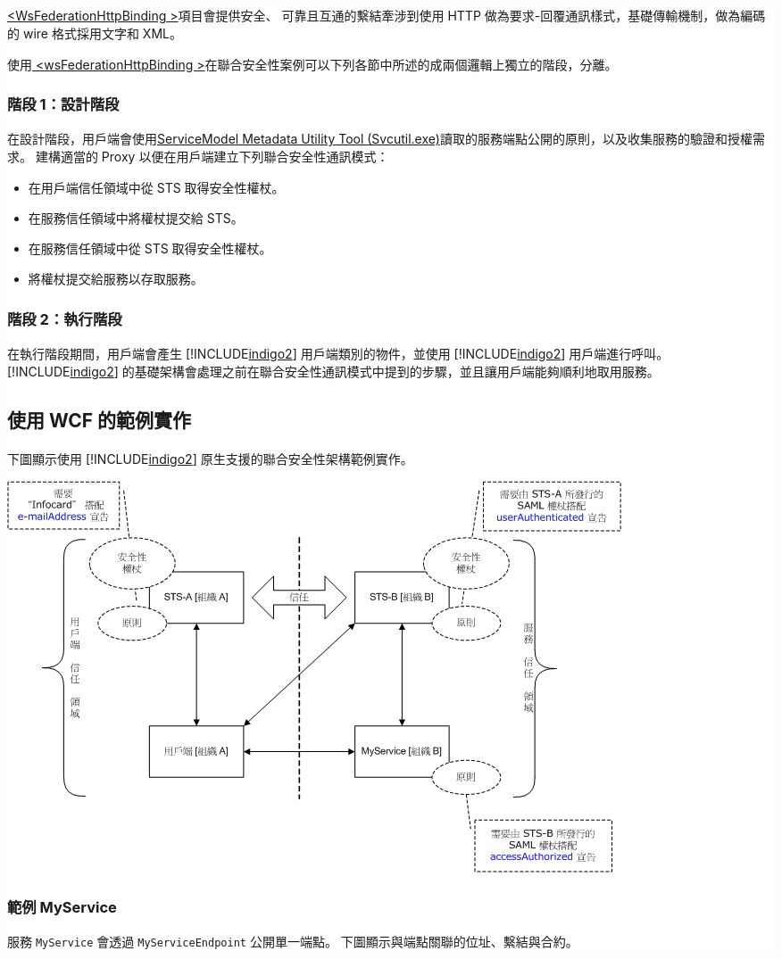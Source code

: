  [ \<WsFederationHttpBinding >](../../../../docs/framework/configure-apps/file-schema/wcf/wsfederationhttpbinding.md)項目會提供安全、 可靠且互通的繫結牽涉到使用 HTTP 做為要求-回覆通訊樣式，基礎傳輸機制，做為編碼的 wire 格式採用文字和 XML。  
  
 使用[ \<wsFederationHttpBinding >](../../../../docs/framework/configure-apps/file-schema/wcf/wsfederationhttpbinding.md)在聯合安全性案例可以下列各節中所述的成兩個邏輯上獨立的階段，分離。  
  
### <a name="phase-1-design-phase"></a>階段 1：設計階段  
 在設計階段，用戶端會使用[ServiceModel Metadata Utility Tool (Svcutil.exe)](../../../../docs/framework/wcf/servicemodel-metadata-utility-tool-svcutil-exe.md)讀取的服務端點公開的原則，以及收集服務的驗證和授權需求。 建構適當的 Proxy 以便在用戶端建立下列聯合安全性通訊模式：  
  
-   在用戶端信任領域中從 STS 取得安全性權杖。  
  
-   在服務信任領域中將權杖提交給 STS。  
  
-   在服務信任領域中從 STS 取得安全性權杖。  
  
-   將權杖提交給服務以存取服務。  
  
### <a name="phase-2-run-time-phase"></a>階段 2：執行階段  
 在執行階段期間，用戶端會產生 [!INCLUDE[indigo2](../../../../includes/indigo2-md.md)] 用戶端類別的物件，並使用 [!INCLUDE[indigo2](../../../../includes/indigo2-md.md)] 用戶端進行呼叫。 [!INCLUDE[indigo2](../../../../includes/indigo2-md.md)] 的基礎架構會處理之前在聯合安全性通訊模式中提到的步驟，並且讓用戶端能夠順利地取用服務。  
  
## <a name="sample-implementation-using-wcf"></a>使用 WCF 的範例實作  
 下圖顯示使用 [!INCLUDE[indigo2](../../../../includes/indigo2-md.md)] 原生支援的聯合安全性架構範例實作。  
  
 ![在 WCF 中的同盟安全性](../../../../docs/framework/wcf/feature-details/media/federatedsecurityinwcf.gif "FederatedSecurityInWCF")  
  
### <a name="example-myservice"></a>範例 MyService  
 服務 `MyService` 會透過 `MyServiceEndpoint` 公開單一端點。 下圖顯示與端點關聯的位址、繫結與合約。  
  